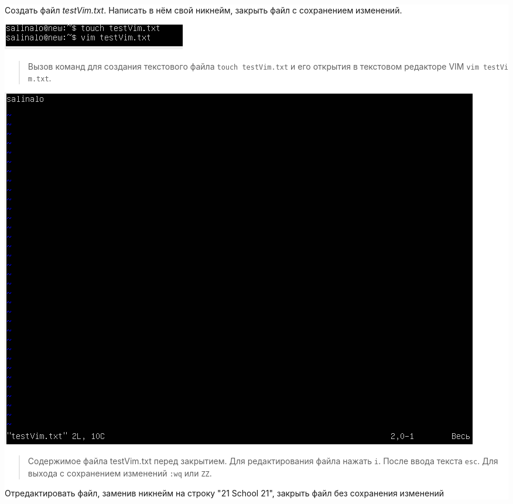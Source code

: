 Cоздать файл *testVim.txt*. Написать в нём свой никнейм, закрыть файл с сохранением изменений.

![Part7-2.PNG](linux1/Part7-2.PNG)
>Вызов команд для создания текстового файла `touch testVim.txt` и его открытия в текстовом редакторе VIM `vim testVim.txt`.
      
![Part7-3.PNG](linux1/Part7-3.PNG)
>Cодержимое файла testVim.txt перед закрытием. Для редактирования файла нажать `i`. После ввода текста `esc`. Для выхода с сохранением изменений `:wq` или `ZZ`.

Отредактировать файл, заменив никнейм на строку "21 School 21", закрыть файл без сохранения изменений
